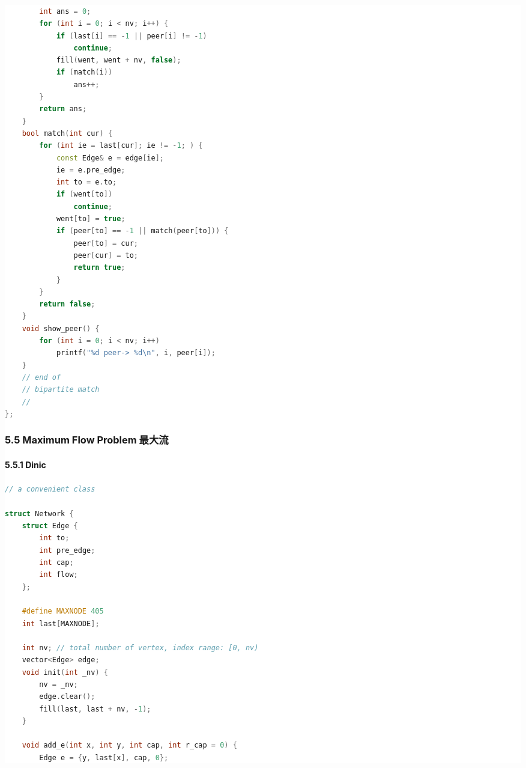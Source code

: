 ```c++
        int ans = 0;
        for (int i = 0; i < nv; i++) {
            if (last[i] == -1 || peer[i] != -1)
                continue;
            fill(went, went + nv, false);
            if (match(i))
                ans++;
        }
        return ans;
    }
    bool match(int cur) {
        for (int ie = last[cur]; ie != -1; ) {
            const Edge& e = edge[ie];
            ie = e.pre_edge;
            int to = e.to;
            if (went[to])
                continue;
            went[to] = true;
            if (peer[to] == -1 || match(peer[to])) {
                peer[to] = cur;
                peer[cur] = to;
                return true;
            }
        }
        return false;
    }
    void show_peer() {
        for (int i = 0; i < nv; i++)
            printf("%d peer-> %d\n", i, peer[i]);
    }
    // end of 
    // bipartite match
    // 
};
```

### 5.5 Maximum Flow Problem 最大流

#### 5.5.1 Dinic
```c++
// a convenient class

struct Network {
    struct Edge {
        int to;
        int pre_edge;
        int cap;
        int flow;
    };

    #define MAXNODE 405
    int last[MAXNODE];

    int nv; // total number of vertex, index range: [0, nv)
    vector<Edge> edge;
    void init(int _nv) {
        nv = _nv;
        edge.clear();
        fill(last, last + nv, -1);
    }

    void add_e(int x, int y, int cap, int r_cap = 0) {
        Edge e = {y, last[x], cap, 0};
```